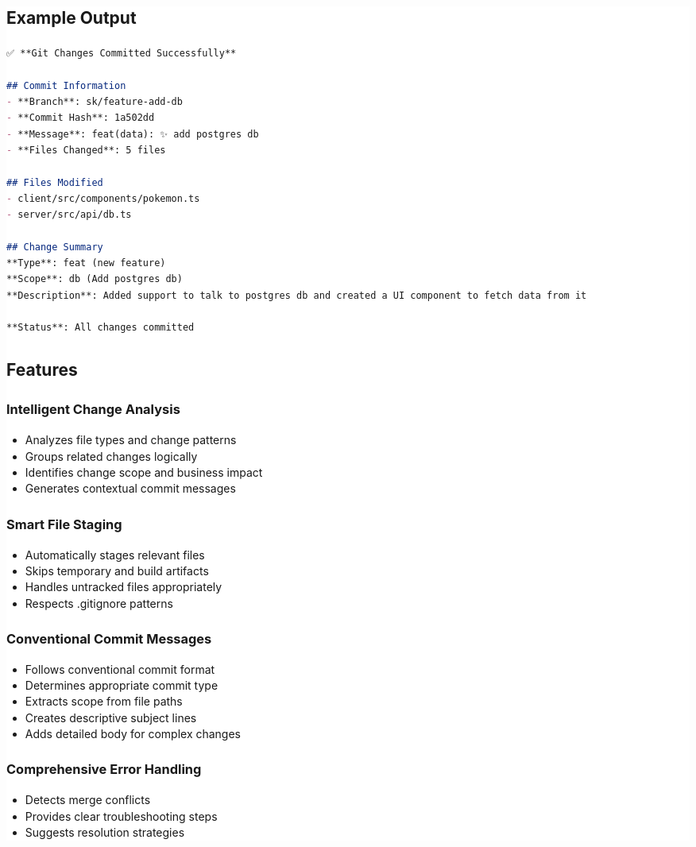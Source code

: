 ## Example Output

```markdown
✅ **Git Changes Committed Successfully**

## Commit Information
- **Branch**: sk/feature-add-db
- **Commit Hash**: 1a502dd
- **Message**: feat(data): ✨ add postgres db
- **Files Changed**: 5 files

## Files Modified
- client/src/components/pokemon.ts
- server/src/api/db.ts

## Change Summary
**Type**: feat (new feature)
**Scope**: db (Add postgres db)
**Description**: Added support to talk to postgres db and created a UI component to fetch data from it

**Status**: All changes committed
```

## Features

### Intelligent Change Analysis
- Analyzes file types and change patterns
- Groups related changes logically
- Identifies change scope and business impact
- Generates contextual commit messages

### Smart File Staging
- Automatically stages relevant files
- Skips temporary and build artifacts
- Handles untracked files appropriately
- Respects .gitignore patterns

### Conventional Commit Messages
- Follows conventional commit format
- Determines appropriate commit type
- Extracts scope from file paths
- Creates descriptive subject lines
- Adds detailed body for complex changes

### Comprehensive Error Handling
- Detects merge conflicts
- Provides clear troubleshooting steps
- Suggests resolution strategies

